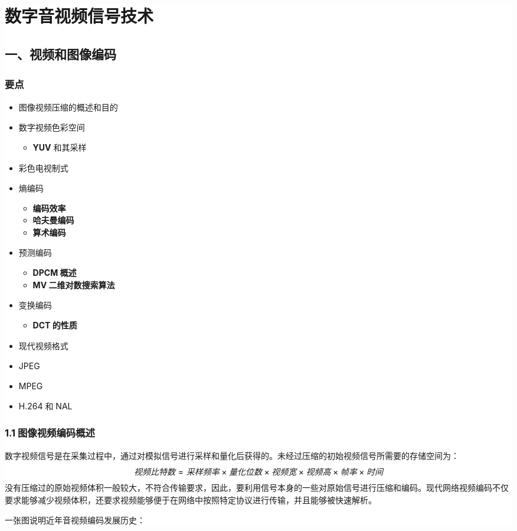 # 数字音视频信号技术

## 一、视频和图像编码

### 要点

+ 图像视频压缩的概述和目的
+ 数字视频色彩空间
  + **YUV** 和其采样

+ 彩色电视制式
+ 熵编码
  + **编码效率**
  + **哈夫曼编码**
  + **算术编码**

+ 预测编码
  + **DPCM 概述**
  + **MV 二维对数搜索算法**

+ 变换编码
  + **DCT 的性质**

+ 现代视频格式
+ JPEG
+ MPEG
+ H.264 和 NAL

### 1.1 图像视频编码概述

数字视频信号是在采集过程中，通过对模拟信号进行采样和量化后获得的。未经过压缩的初始视频信号所需要的存储空间为：
$$
视频比特数=采样频率\times 量化位数\times 视频宽\times 视频高\times 帧率\times 时间
$$
没有压缩过的原始视频体积一般较大，不符合传输要求，因此，要利用信号本身的一些对原始信号进行压缩和编码。现代网络视频编码不仅要求能够减少视频体积，还要求视频能够便于在网络中按照特定协议进行传输，并且能够被快速解析。

一张图说明近年音视频编码发展历史：
